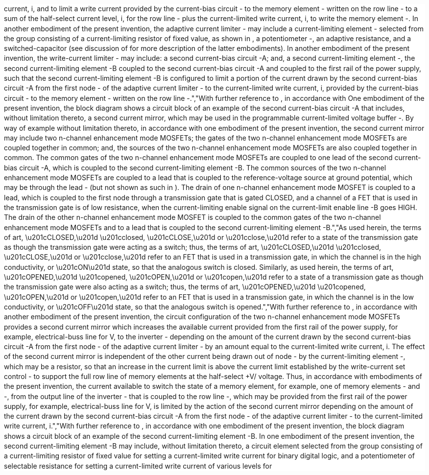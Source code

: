 current, i, and to limit a write current provided by the current-bias circuit - to the memory element - written on the row line - to a sum of the half-select current level, i, for the row line - plus the current-limited write current, i, to write the memory element -. In another embodiment of the present invention, the adaptive current limiter - may include a current-limiting element - selected from the group consisting of a current-limiting resistor of fixed value, as shown in , a potentiometer -, an adaptive resistance, and a switched-capacitor  (see discussion of  for more description of the latter embodiments). In another embodiment of the present invention, the write-current limiter - may include: a second current-bias circuit -A; and, a second current-limiting element -, the second current-limiting element -B coupled to the second current-bias circuit -A and coupled to the first rail  of the power supply, such that the second current-limiting element -B is configured to limit a portion of the current drawn by the second current-bias circuit -A from the first node - of the adaptive current limiter - to the current-limited write current, i, provided by the current-bias circuit - to the memory element - written on the row line -.","With further reference to , in accordance with One embodiment of the present invention, the block diagram  shows a circuit block of an example of the second current-bias circuit -A that includes, without limitation thereto, a second current mirror, which may be used in the programmable current-limited voltage buffer -. By way of example without limitation thereto, in accordance with one embodiment of the present invention, the second current mirror may include two n-channel enhancement mode MOSFETs; the gates of the two n-channel enhancement mode MOSFETs are coupled together in common; and, the sources of the two n-channel enhancement mode MOSFETs are also coupled together in common. The common gates of the two n-channel enhancement mode MOSFETs are coupled to one lead of the second current-bias circuit -A, which is coupled to the second current-limiting element -B. The common sources of the two n-channel enhancement mode MOSFETs are coupled to a lead that is coupled to the reference-voltage source  at ground potential, which may be through the lead - (but not shown as such in ). The drain of one n-channel enhancement mode MOSFET is coupled to a lead, which is coupled to the first node through a transmission gate that is gated CLOSED, and a channel of a FET that is used in the transmission gate is of low resistance, when the current-limiting enable signal on the current-limit enable line -B goes HIGH. The drain of the other n-channel enhancement mode MOSFET is coupled to the common gates of the two n-channel enhancement mode MOSFETs and to a lead that is coupled to the second current-limiting element -B.","As used herein, the terms of art, \u201cCLOSED,\u201d \u201cclosed, \u201cCLOSE,\u201d or \u201cclose,\u201d refer to a state of the transmission gate as though the transmission gate were acting as a switch; thus, the terms of art, \u201cCLOSED,\u201d \u201cclosed, \u201cCLOSE,\u201d or \u201cclose,\u201d refer to an FET that is used in a transmission gate, in which the channel is in the high conductivity, or \u201cON\u201d state, so that the analogous switch is closed. Similarly, as used herein, the terms of art, \u201cOPENED,\u201d \u201copened, \u201cOPEN,\u201d or \u201copen,\u201d refer to a state of a transmission gate as though the transmission gate were also acting as a switch; thus, the terms of art, \u201cOPENED,\u201d \u201copened, \u201cOPEN,\u201d or \u201copen,\u201d refer to an FET that is used in a transmission gate, in which the channel is in the low conductivity, or \u201cOFF\u201d state, so that the analogous switch is opened.","With further reference to , in accordance with another embodiment of the present invention, the circuit configuration of the two n-channel enhancement mode MOSFETs provides a second current mirror which increases the available current provided from the first rail  of the power supply, for example, electrical-buss line for V, to the inverter - depending on the amount of the current drawn by the second current-bias circuit -A from the first node - of the adaptive current limiter - by an amount equal to the current-limited write current, i. The effect of the second current mirror is independent of the other current being drawn out of node - by the current-limiting element -, which may be a resistor, so that an increase in the current limit is above the current limit established by the write-current set control - to support the full row line of memory elements at the half-select +V\/ voltage. Thus, in accordance with embodiments of the present invention, the current available to switch the state of a memory element, for example, one of memory elements - and -, from the output line of the inverter - that is coupled to the row line -, which may be provided from the first rail  of the power supply, for example, electrical-buss line for V, is limited by the action of the second current mirror depending on the amount of the current drawn by the second current-bias circuit -A from the first node - of the adaptive current limiter - to the current-limited write current, i.","With further reference to , in accordance with one embodiment of the present invention, the block diagram  shows a circuit block of an example of the second current-limiting element -B. In one embodiment of the present invention, the second current-limiting element -B may include, without limitation thereto, a circuit element selected from the group consisting of a current-limiting resistor of fixed value for setting a current-limited write current for binary digital logic, and a potentiometer of selectable resistance for setting a current-limited write current of various levels for
